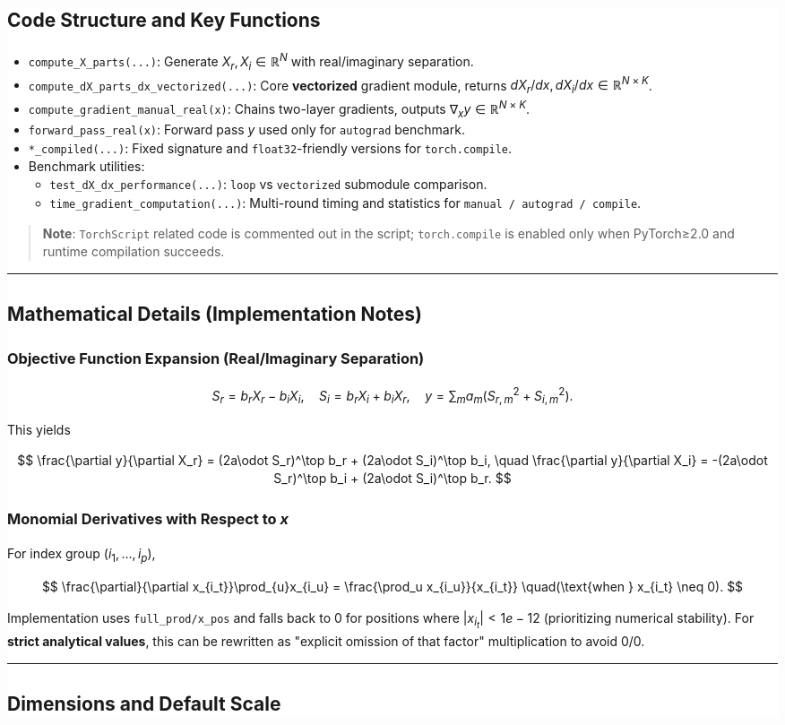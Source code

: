 
## Code Structure and Key Functions

- `compute_X_parts(...)`: Generate $X_r,X_i\in\mathbb{R}^N$ with real/imaginary separation.
- `compute_dX_parts_dx_vectorized(...)`: Core **vectorized** gradient module, returns $dX_r/dx, dX_i/dx \in \mathbb{R}^{N\times K}$.
- `compute_gradient_manual_real(x)`: Chains two-layer gradients, outputs $\nabla_x y\in\mathbb{R}^{N\times K}$.
- `forward_pass_real(x)`: Forward pass $y$ used only for `autograd` benchmark.
- `*_compiled(...)`: Fixed signature and `float32`-friendly versions for `torch.compile`.
- Benchmark utilities:
  - `test_dX_dx_performance(...)`: `loop` vs `vectorized` submodule comparison.
  - `time_gradient_computation(...)`: Multi-round timing and statistics for `manual / autograd / compile`.

> **Note**: `TorchScript` related code is commented out in the script; `torch.compile` is enabled only when PyTorch≥2.0 and runtime compilation succeeds.

---

## Mathematical Details (Implementation Notes)

### Objective Function Expansion (Real/Imaginary Separation)

$$
S_r = b_r X_r - b_i X_i, \quad S_i = b_r X_i + b_i X_r, \quad
y = \sum_m a_m (S_{r,m}^2 + S_{i,m}^2).
$$

This yields

$$
\frac{\partial y}{\partial X_r} = (2a\odot S_r)^\top b_r + (2a\odot S_i)^\top b_i, \quad
\frac{\partial y}{\partial X_i} = -(2a\odot S_r)^\top b_i + (2a\odot S_i)^\top b_r.
$$

### Monomial Derivatives with Respect to $x$

For index group $(i_1,\dots,i_p)$,

$$
\frac{\partial}{\partial x_{i_t}}\prod_{u}x_{i_u} = \frac{\prod_u x_{i_u}}{x_{i_t}} \quad(\text{when } x_{i_t} \neq 0).
$$

Implementation uses `full_prod/x_pos` and falls back to 0 for positions where $|x_{i_t}| < 1e-12$ (prioritizing numerical stability). For **strict analytical values**, this can be rewritten as "explicit omission of that factor" multiplication to avoid 0/0.

---

## Dimensions and Default Scale
